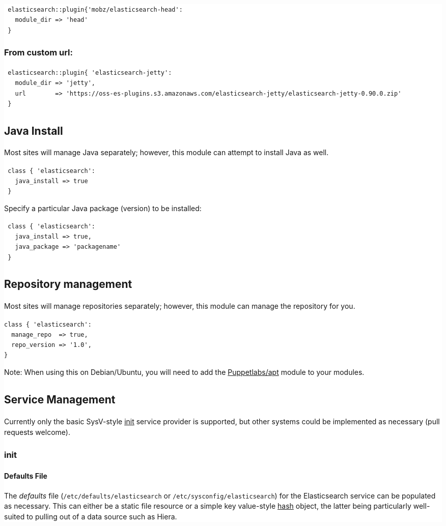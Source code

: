      elasticsearch::plugin{'mobz/elasticsearch-head':
       module_dir => 'head'
     }

### From custom url:

     elasticsearch::plugin{ 'elasticsearch-jetty':
       module_dir => 'jetty',
       url        => 'https://oss-es-plugins.s3.amazonaws.com/elasticsearch-jetty/elasticsearch-jetty-0.90.0.zip'
     }

## Java Install

Most sites will manage Java separately; however, this module can attempt to install Java as well.

     class { 'elasticsearch':
       java_install => true
     }

Specify a particular Java package (version) to be installed:

     class { 'elasticsearch':
       java_install => true,
       java_package => 'packagename'
     }

## Repository management

Most sites will manage repositories separately; however, this module can manage the repository for you.

    class { 'elasticsearch':
      manage_repo  => true,
      repo_version => '1.0',
    }

Note: When using this on Debian/Ubuntu, you will need to add the [Puppetlabs/apt](http://forge.puppetlabs.com/puppetlabs/apt) module to your modules.

## Service Management

Currently only the basic SysV-style [init](https://en.wikipedia.org/wiki/Init) service provider is supported, but other systems could be implemented as necessary (pull requests welcome).

### init

#### Defaults File

The *defaults* file (`/etc/defaults/elasticsearch` or `/etc/sysconfig/elasticsearch`) for the Elasticsearch service can be populated as necessary. This can either be a static file resource or a simple key value-style  [hash](http://docs.puppetlabs.com/puppet/latest/reference/lang_datatypes.html#hashes) object, the latter being particularly well-suited to pulling out of a data source such as Hiera.

